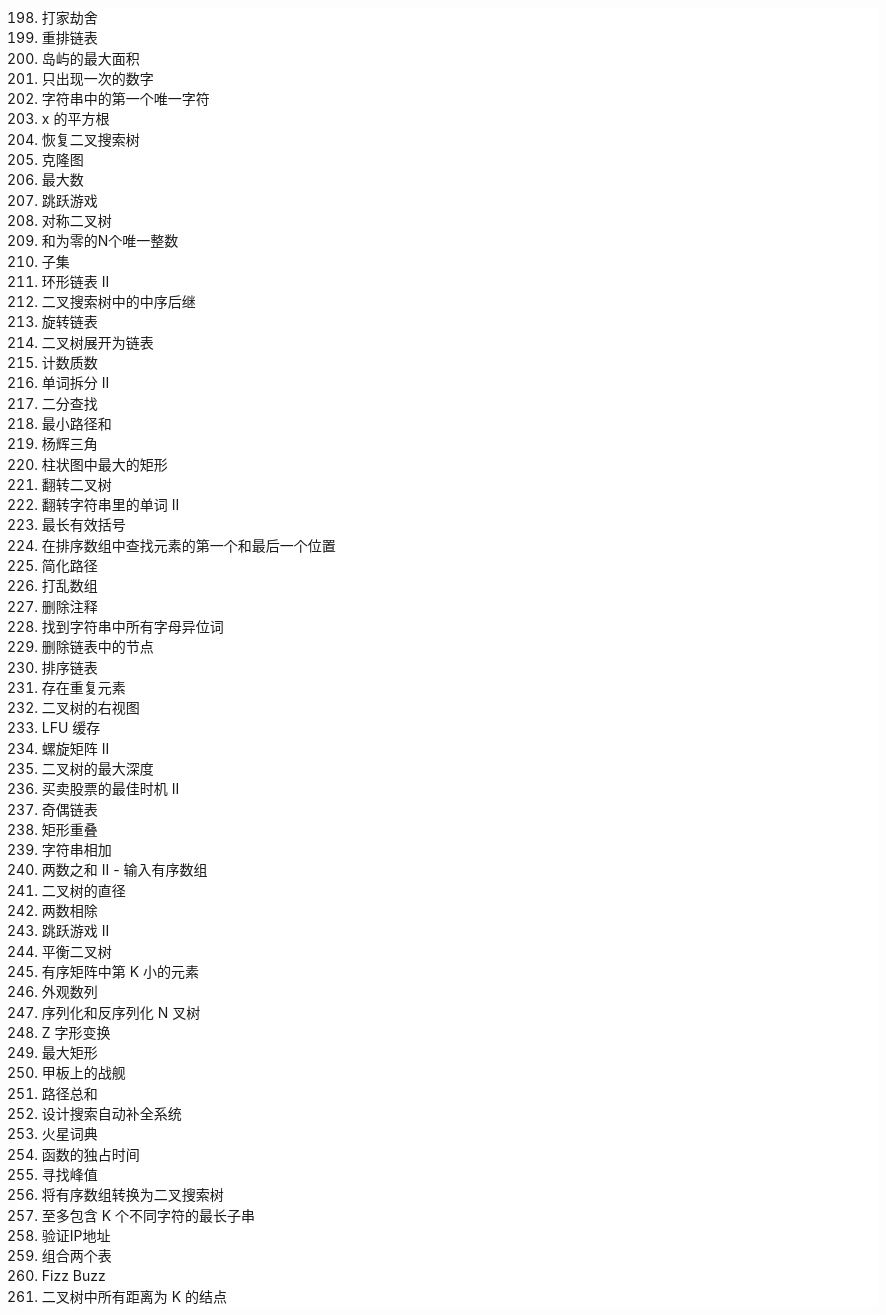 198. 打家劫舍
143. 重排链表
695. 岛屿的最大面积
136. 只出现一次的数字
387. 字符串中的第一个唯一字符
69. x 的平方根
99. 恢复二叉搜索树
133. 克隆图
179. 最大数
55. 跳跃游戏
101. 对称二叉树
1304. 和为零的N个唯一整数
78. 子集
142. 环形链表 II
285. 二叉搜索树中的中序后继
61. 旋转链表
114. 二叉树展开为链表
204. 计数质数
140. 单词拆分 II
704. 二分查找
64. 最小路径和
118. 杨辉三角
84. 柱状图中最大的矩形
226. 翻转二叉树
186. 翻转字符串里的单词 II
32. 最长有效括号
34. 在排序数组中查找元素的第一个和最后一个位置
71. 简化路径
384. 打乱数组
722. 删除注释
438. 找到字符串中所有字母异位词
237. 删除链表中的节点
148. 排序链表
217. 存在重复元素
199. 二叉树的右视图
460. LFU 缓存
59. 螺旋矩阵 II
104. 二叉树的最大深度
122. 买卖股票的最佳时机 II
328. 奇偶链表
836. 矩形重叠
415. 字符串相加
167. 两数之和 II - 输入有序数组
543. 二叉树的直径
29. 两数相除
45. 跳跃游戏 II
110. 平衡二叉树
378. 有序矩阵中第 K 小的元素
38. 外观数列
428. 序列化和反序列化 N 叉树
6. Z 字形变换
85. 最大矩形
419. 甲板上的战舰
112. 路径总和
642. 设计搜索自动补全系统
269. 火星词典
636. 函数的独占时间
162. 寻找峰值
108. 将有序数组转换为二叉搜索树
340. 至多包含 K 个不同字符的最长子串
468. 验证IP地址
175. 组合两个表
412. Fizz Buzz
863. 二叉树中所有距离为 K 的结点